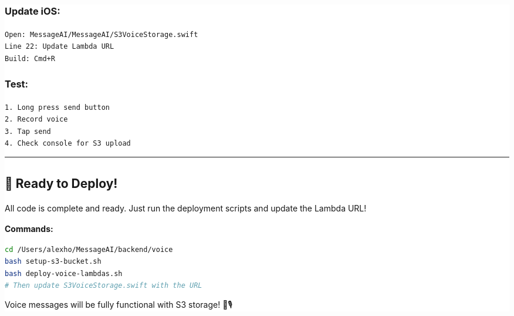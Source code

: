 ### Update iOS:
```
Open: MessageAI/MessageAI/S3VoiceStorage.swift
Line 22: Update Lambda URL
Build: Cmd+R
```

### Test:
```
1. Long press send button
2. Record voice
3. Tap send
4. Check console for S3 upload
```

---

## 🎉 Ready to Deploy!

All code is complete and ready. Just run the deployment scripts and update the Lambda URL!

**Commands:**
```bash
cd /Users/alexho/MessageAI/backend/voice
bash setup-s3-bucket.sh
bash deploy-voice-lambdas.sh
# Then update S3VoiceStorage.swift with the URL
```

Voice messages will be fully functional with S3 storage! 🚀🎙️
